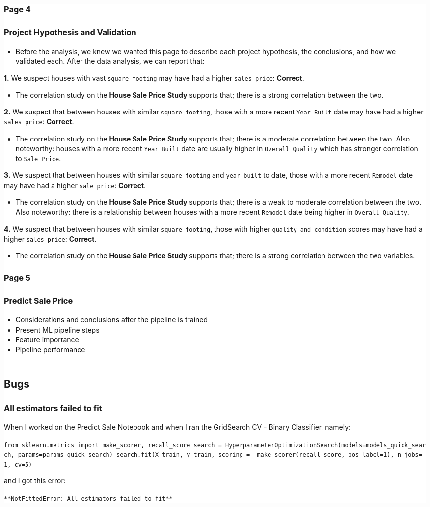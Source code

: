 ### Page 4
### Project Hypothesis and Validation
* Before the analysis, we knew we wanted this page to describe each project hypothesis, the conclusions, and how we validated each. After the data analysis, we can report that:

**1.** We suspect houses with vast `square footing` may have had a higher `sales price`: **Correct**.
- The correlation study on the **House Sale Price Study** supports that; there is a strong correlation between the two.

**2.** We suspect that between houses with similar `square footing`, those with a more recent `Year Built` date may have had a higher `sales price`: **Correct**.
- The correlation study on the **House Sale Price Study** supports that; 
 there is a moderate correlation between the two. Also noteworthy: houses with a more recent `Year Built` date are usually higher in `Overall Quality` which has stronger correlation to `Sale Price`.

**3.** We suspect that between houses with similar `square footing` and `year built` to date, those with a more recent `Remodel` date may have had a higher `sale price`: **Correct**.
 - The correlation study on the **House Sale Price Study** supports that; there is a weak to moderate correlation between the two. Also noteworthy: there is a relationship between houses with a more recent `Remodel` date being higher in `Overall Quality`.

**4.** We suspect that between houses with similar `square footing`, those with higher `quality and condition` scores may have had a higher `sales price`: **Correct**.
 - The correlation study on the **House Sale Price Study** supports that; there is a strong correlation between the two variables.

### Page 5
### Predict Sale Price
* Considerations and conclusions after the pipeline is trained
* Present ML pipeline steps
* Feature importance
* Pipeline performance

---

## Bugs
### **All estimators failed to fit**

When I worked on the Predict Sale Notebook and when I ran the GridSearch CV - Binary Classifier, namely:

 `from sklearn.metrics import make_scorer, recall_score
 search = HyperparameterOptimizationSearch(models=models_quick_search, params=params_quick_search)
 search.fit(X_train, y_train,
           scoring =  make_scorer(recall_score, pos_label=1),
           n_jobs=-1, cv=5)`

 and I got this error:

 `**NotFittedError: All estimators failed to fit**`
